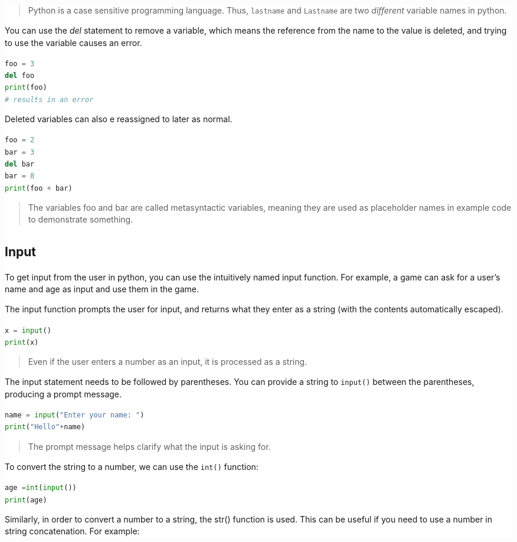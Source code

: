 > Python is a case sensitive programming language. Thus, `lastname` and `Lastname` are two _different_ variable names in python.

You can use the *del* statement to remove a variable, which means the reference from the name to the value is deleted, and trying to use the variable causes an error.

```py
foo = 3
del foo
print(foo)
# results in an error
```

Deleted variables can also e reassigned to later as normal.

```py
foo = 2
bar = 3
del bar
bar = 8
print(foo + bar)
```

> The variables foo and bar are called metasyntactic variables, meaning they are used as placeholder names in example code to demonstrate something.

## Input

To get input from the user in python, you can use the intuitively named input function. For example, a game can ask for a user’s name and age as input and use them in the game.

The input function prompts the user for input, and returns what they enter as a string (with the contents automatically escaped).

```py
x = input()
print(x)
```

> Even if the user enters a number as an input, it is processed as a string.

The input statement needs to be followed by parentheses. You can provide a string to `input()` between the parentheses, producing a prompt message.

```py
name = input("Enter your name: ")
print("Hello"+name)
```
    
> The prompt message helps clarify what the input is asking for.

To convert the string to a number, we can use the `int()` function:

```py
age =int(input())
print(age)
```

Similarly, in order to convert a number to a string, the str() function is used. This can be useful if you need to use a number in string concatenation. For example:
